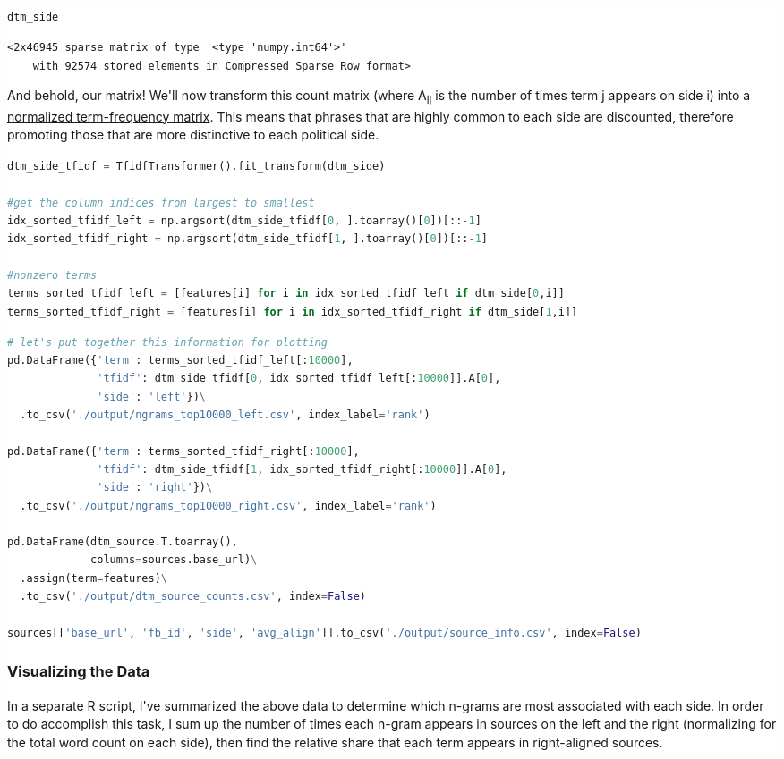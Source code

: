 
```python
dtm_side
```




    <2x46945 sparse matrix of type '<type 'numpy.int64'>'
    	with 92574 stored elements in Compressed Sparse Row format>



And behold, our matrix! We'll now transform this count matrix (where A<sub>ij</sub> is the number of times term j appears on side i) into a [normalized term-frequency matrix](http://scikit-learn.org/stable/modules/generated/sklearn.feature_extraction.text.TfidfTransformer.html). This means that phrases that are highly common to each side are discounted, therefore promoting those that are more distinctive to each political side.


```python
dtm_side_tfidf = TfidfTransformer().fit_transform(dtm_side)

#get the column indices from largest to smallest
idx_sorted_tfidf_left = np.argsort(dtm_side_tfidf[0, ].toarray()[0])[::-1]
idx_sorted_tfidf_right = np.argsort(dtm_side_tfidf[1, ].toarray()[0])[::-1]

#nonzero terms
terms_sorted_tfidf_left = [features[i] for i in idx_sorted_tfidf_left if dtm_side[0,i]] 
terms_sorted_tfidf_right = [features[i] for i in idx_sorted_tfidf_right if dtm_side[1,i]] 
```


```python
# let's put together this information for plotting
pd.DataFrame({'term': terms_sorted_tfidf_left[:10000],
              'tfidf': dtm_side_tfidf[0, idx_sorted_tfidf_left[:10000]].A[0],
              'side': 'left'})\
  .to_csv('./output/ngrams_top10000_left.csv', index_label='rank')
    
pd.DataFrame({'term': terms_sorted_tfidf_right[:10000],
              'tfidf': dtm_side_tfidf[1, idx_sorted_tfidf_right[:10000]].A[0],
              'side': 'right'})\
  .to_csv('./output/ngrams_top10000_right.csv', index_label='rank')

pd.DataFrame(dtm_source.T.toarray(),
             columns=sources.base_url)\
  .assign(term=features)\
  .to_csv('./output/dtm_source_counts.csv', index=False)

sources[['base_url', 'fb_id', 'side', 'avg_align']].to_csv('./output/source_info.csv', index=False)
```

### Visualizing the Data
In a separate R script, I've summarized the above data to determine which n-grams are most associated with each side. In order to do accomplish this task, I sum up the number of times each n-gram appears in sources on the left and the right (normalizing for the total word count on each side), then find the relative share that each term appears in right-aligned sources. 
